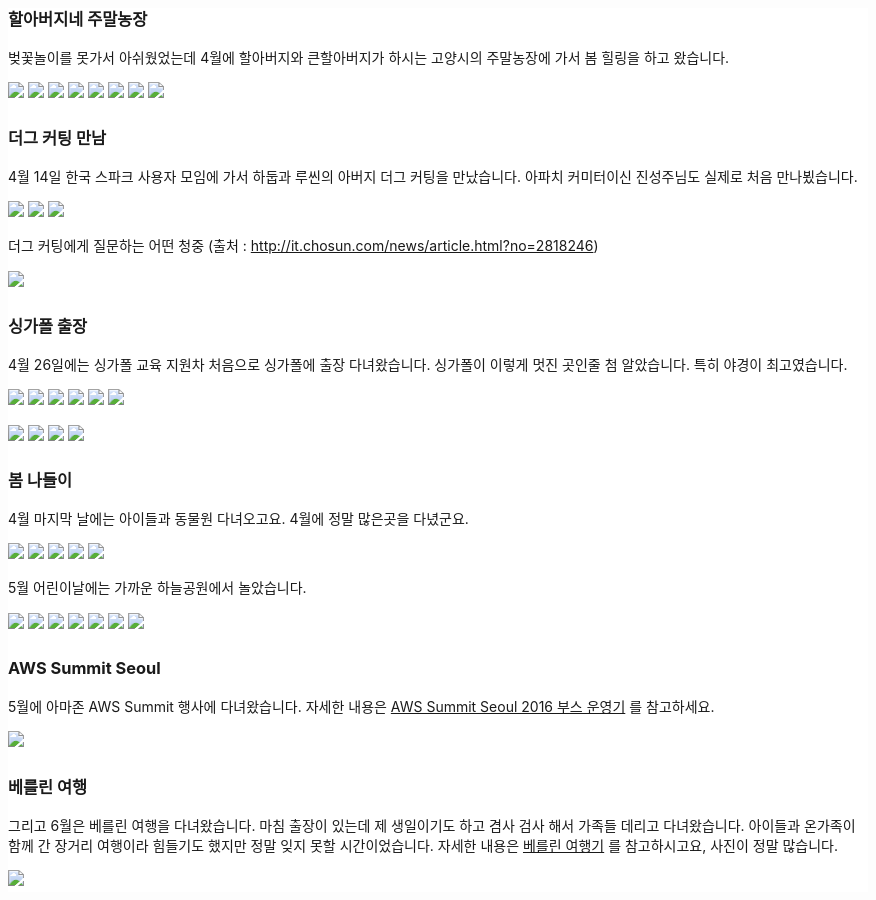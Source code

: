 
### 할아버지네 주말농장

벚꽃놀이를 못가서 아쉬웠었는데 4월에 할아버지와 큰할아버지가 하시는 고양시의 주말농장에 가서 봄 힐링을 하고 왔습니다.

![](IMG_5886.jpg) ![](IMG_5889.jpg) ![](IMG_5892.jpg) ![](IMG_5898.jpg) ![](IMG_5908.jpg) ![](IMG_5913.jpg) ![](IMG_5916.jpg) ![](IMG_5919.jpg)


### 더그 커팅 만남

4월 14일 한국 스파크 사용자 모임에 가서 하둡과 루씬의 아버지 더그 커팅을 만났습니다. 아파치 커미터이신 진성주님도 실제로 처음 만나뵜습니다.

![](IMG_5920.jpg) ![](IMG_5923.jpg) ![](IMG_5926.jpg)

더그 커팅에게 질문하는 어떤 청중 (출처 : http://it.chosun.com/news/article.html?no=2818246)

![](art_1460680670.jpg)


### 싱가폴 출장

4월 26일에는 싱가폴 교육 지원차 처음으로 싱가폴에 출장 다녀왔습니다. 싱가폴이 이렇게 멋진 곳인줄 첨 알았습니다. 특히 야경이 최고였습니다.

![](IMG_5992.jpg) ![](IMG_6012.jpg) ![](IMG_6018.jpg) ![](IMG_6019.jpg) ![](IMG_6025.jpg) ![](IMG_6036.jpg) 

![](IMG_6039.jpg) ![](IMG_6049.jpg) ![](IMG_6050.jpg)  ![](IMG_6058.jpg)


### 봄 나들이

4월 마지막 날에는 아이들과 동물원 다녀오고요. 4월에 정말 많은곳을 다녔군요.

![](IMG_6070.jpg) ![](IMG_6073.jpg) ![](IMG_6074.jpg) ![](IMG_6076.jpg) ![](IMG_6079.jpg)

5월 어린이날에는 가까운 하늘공원에서 놀았습니다.

![](IMG_6094.jpg) ![](IMG_6096.jpg) ![](IMG_6099.jpg) ![](IMG_6101.jpg) ![](IMG_6105.jpg) ![](IMG_6106.jpg) ![](IMG_6110.jpg) 


### AWS Summit Seoul

5월에 아마존 AWS Summit 행사에 다녀왔습니다. 자세한 내용은 [AWS Summit Seoul 2016 부스 운영기](http://kimjmin.net/2016/05/aws-summit-seoul-2016/) 를 참고하세요.

![](IMG_6177.jpg)


### 베를린 여행

그리고 6월은 베를린 여행을 다녀왔습니다. 마침 출장이 있는데 제 생일이기도 하고 겸사 검사 해서 가족들 데리고 다녀왔습니다. 아이들과 온가족이 함께 간 장거리 여행이라 힘들기도 했지만 정말 잊지 못할 시간이었습니다. 자세한 내용은 [베를린 여행기](http://kimjmin.net/2016/06/time-in-berlin/) 를 참고하시고요, 사진이 정말 많습니다.

![](IMG_6731.jpg)
